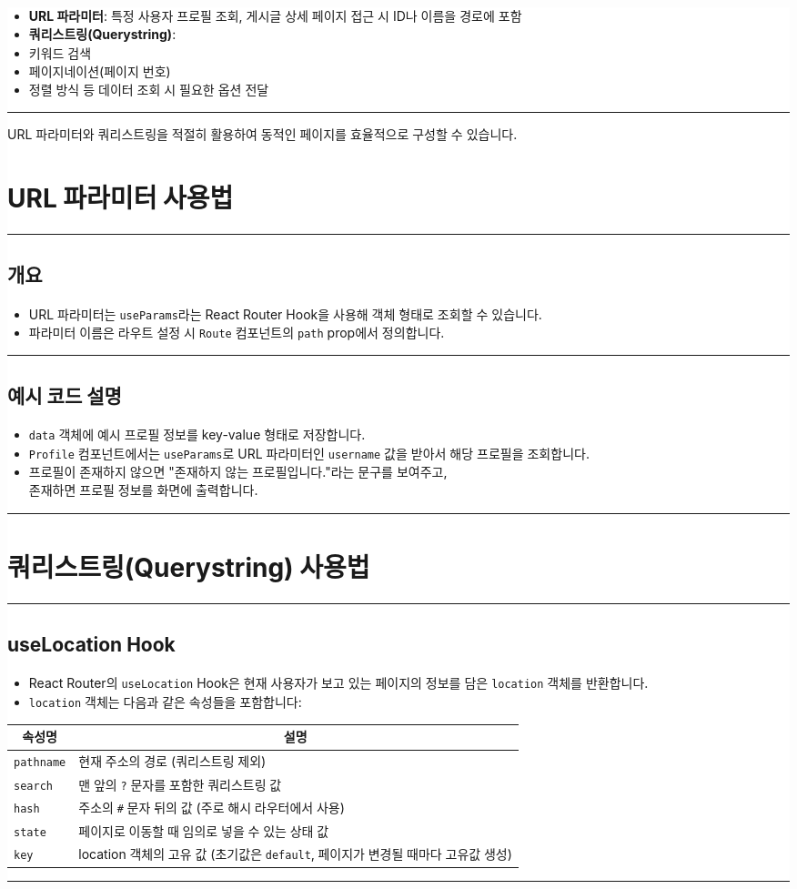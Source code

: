 - **URL 파라미터**: 특정 사용자 프로필 조회, 게시글 상세 페이지 접근 시 ID나 이름을 경로에 포함  
- **쿼리스트링(Querystring)**:  
- 키워드 검색  
- 페이지네이션(페이지 번호)  
- 정렬 방식 등 데이터 조회 시 필요한 옵션 전달  

---

URL 파라미터와 쿼리스트링을 적절히 활용하여 동적인 페이지를 효율적으로 구성할 수 있습니다.

# URL 파라미터 사용법

---

## 개요

- URL 파라미터는 `useParams`라는 React Router Hook을 사용해 객체 형태로 조회할 수 있습니다.
- 파라미터 이름은 라우트 설정 시 `Route` 컴포넌트의 `path` prop에서 정의합니다.

---

## 예시 코드 설명

- `data` 객체에 예시 프로필 정보를 key-value 형태로 저장합니다.
- `Profile` 컴포넌트에서는 `useParams`로 URL 파라미터인 `username` 값을 받아서 해당 프로필을 조회합니다.
- 프로필이 존재하지 않으면 "존재하지 않는 프로필입니다."라는 문구를 보여주고,  
  존재하면 프로필 정보를 화면에 출력합니다.

---

# 쿼리스트링(Querystring) 사용법

---

## useLocation Hook

- React Router의 `useLocation` Hook은 현재 사용자가 보고 있는 페이지의 정보를 담은 `location` 객체를 반환합니다.
- `location` 객체는 다음과 같은 속성들을 포함합니다:

| 속성명    | 설명                                                                                         |
| --------- | -------------------------------------------------------------------------------------------- |
| `pathname` | 현재 주소의 경로 (쿼리스트링 제외)                                                           |
| `search`   | 맨 앞의 `?` 문자를 포함한 쿼리스트링 값                                                      |
| `hash`     | 주소의 `#` 문자 뒤의 값 (주로 해시 라우터에서 사용)                                         |
| `state`    | 페이지로 이동할 때 임의로 넣을 수 있는 상태 값                                              |
| `key`      | location 객체의 고유 값 (초기값은 `default`, 페이지가 변경될 때마다 고유값 생성)             |

---